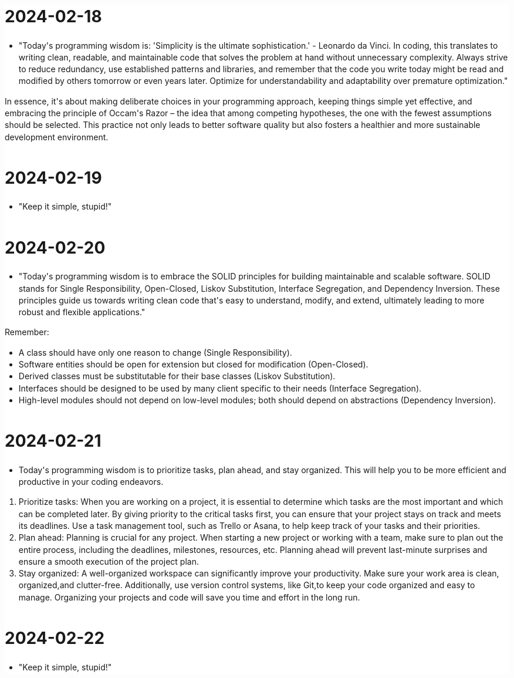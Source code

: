 # 2024-02-18
- "Today's programming wisdom is: 'Simplicity is the ultimate sophistication.' - Leonardo da Vinci. In coding, this translates to writing clean, readable, and maintainable code that solves the problem at hand without unnecessary complexity. Always strive to reduce redundancy, use established patterns and libraries, and remember that the code you write today might be read and modified by others tomorrow or even years later. Optimize for understandability and adaptability over premature optimization." 

In essence, it's about making deliberate choices in your programming approach, keeping things simple yet effective, and embracing the principle of Occam's Razor – the idea that among competing hypotheses, the one with the fewest assumptions should be selected. This practice not only leads to better software quality but also fosters a healthier and more sustainable development environment.

# 2024-02-19
- "Keep it simple, stupid!"

# 2024-02-20
- "Today's programming wisdom is to embrace the SOLID principles for building maintainable and scalable software. SOLID stands for Single Responsibility, Open-Closed, Liskov Substitution, Interface Segregation, and Dependency Inversion. These principles guide us towards writing clean code that's easy to understand, modify, and extend, ultimately leading to more robust and flexible applications." 

Remember: 
- A class should have only one reason to change (Single Responsibility).
- Software entities should be open for extension but closed for modification (Open-Closed).
- Derived classes must be substitutable for their base classes (Liskov Substitution).
- Interfaces should be designed to be used by many client specific to their needs (Interface Segregation).
- High-level modules should not depend on low-level modules; both should depend on abstractions (Dependency Inversion).

# 2024-02-21
- Today's programming wisdom is to prioritize tasks, plan ahead, and stay organized. This will help you to be more efficient and productive in your coding endeavors.

1. Prioritize tasks: When you are working on a project, it is essential to determine which tasks are the most important and which can be completed later. By giving priority to the critical tasks first, you can ensure that your project stays on track and meets its deadlines. Use a task management tool, such as Trello or Asana, to help keep track of your tasks and their priorities. 
 2. Plan ahead: Planning is crucial for any project. When starting a new project or working with a team, make sure to plan out the entire process, including the deadlines, milestones, resources, etc. Planning ahead will prevent last-minute surprises and ensure a smooth execution of the project plan.  
3. Stay organized: A well-organized workspace can significantly improve your productivity. Make sure your work area is clean, organized,and clutter-free. Additionally, use version control systems, like Git,to keep your code organized and easy to manage. Organizing your projects and code will save you time and effort in the long run.

# 2024-02-22
- "Keep it simple, stupid!"
